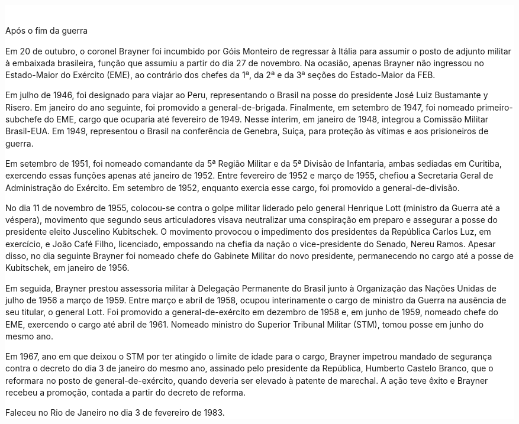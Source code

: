  

Após o fim da guerra

Em 20 de outubro, o coronel Brayner foi incumbido por Góis Monteiro de
regressar à Itália para assumir o posto de adjunto militar à embaixada
brasileira, função que assumiu a partir do dia 27 de novembro. Na
ocasião, apenas Brayner não ingressou no Estado-Maior do Exército (EME),
ao contrário dos chefes da 1ª, da 2ª e da 3ª seções do Estado-Maior da
FEB.

Em julho de 1946, foi designado para viajar ao Peru, representando o
Brasil na posse do presidente José Luiz Bustamante y Risero. Em janeiro
do ano seguinte, foi promovido a general-de-brigada. Finalmente, em
setembro de 1947, foi nomeado primeiro-subchefe do EME, cargo que
ocuparia até fevereiro de 1949. Nesse ínterim, em janeiro de 1948,
integrou a Comissão Militar Brasil-EUA. Em 1949, representou o Brasil na
conferência de Genebra, Suíça, para proteção às vítimas e aos
prisioneiros de guerra.

Em setembro de 1951, foi nomeado comandante da 5ª Região Militar e da 5ª
Divisão de Infantaria, ambas sediadas em Curitiba, exercendo essas
funções apenas até janeiro de 1952. Entre fevereiro de 1952 e março de
1955, chefiou a Secretaria Geral de Administração do Exército. Em
setembro de 1952, enquanto exercia esse cargo, foi promovido a
general-de-divisão.

No dia 11 de novembro de 1955, colocou-se contra o golpe militar
liderado pelo general Henrique Lott (ministro da Guerra até a véspera),
movimento que segundo seus articuladores visava neutralizar uma
conspiração em preparo e assegurar a posse do presidente eleito
Juscelino Kubitschek. O movimento provocou o impedimento dos presidentes
da República Carlos Luz, em exercício, e João Café Filho, licenciado,
empossando na chefia da nação o vice-presidente do Senado, Nereu Ramos.
Apesar disso, no dia seguinte Brayner foi nomeado chefe do Gabinete
Militar do novo presidente, permanecendo no cargo até a posse de
Kubitschek, em janeiro de 1956.

Em seguida, Brayner prestou assessoria militar à Delegação Permanente do
Brasil junto à Organização das Nações Unidas de julho de 1956 a março de
1959. Entre março e abril de 1958, ocupou interinamente o cargo de
ministro da Guerra na ausência de seu titular, o general Lott. Foi
promovido a general-de-exército em dezembro de 1958 e, em junho de 1959,
nomeado chefe do EME, exercendo o cargo até abril de 1961. Nomeado
ministro do Superior Tribunal Militar (STM), tomou posse em junho do
mesmo ano.

Em 1967, ano em que deixou o STM por ter atingido o limite de idade para
o cargo, Brayner impetrou mandado de segurança contra o decreto do dia 3
de janeiro do mesmo ano, assinado pelo presidente da República, Humberto
Castelo Branco, que o reformara no posto de general-de-exército, quando
deveria ser elevado à patente de marechal. A ação teve êxito e Brayner
recebeu a promoção, contada a partir do decreto de reforma.

Faleceu no Rio de Janeiro no dia 3 de fevereiro de 1983.
